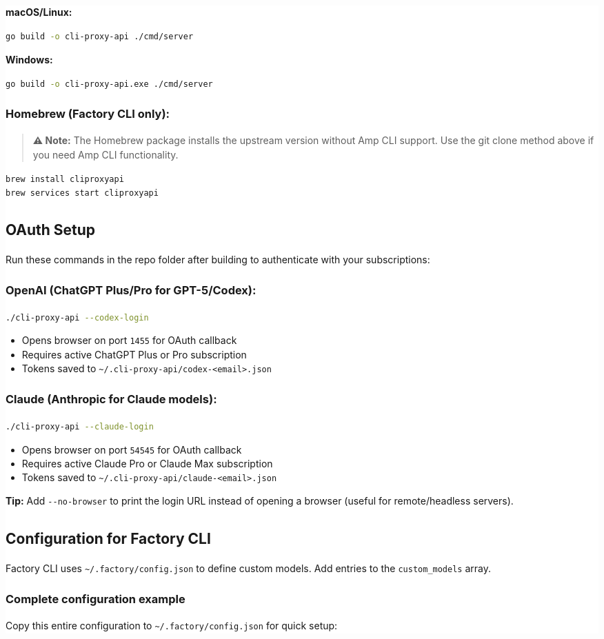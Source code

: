 **macOS/Linux:**
```bash
go build -o cli-proxy-api ./cmd/server
```

**Windows:**
```bash
go build -o cli-proxy-api.exe ./cmd/server
```

### Homebrew (Factory CLI only):

> **⚠️ Note:** The Homebrew package installs the upstream version without Amp CLI support. Use the git clone method above if you need Amp CLI functionality.

```bash
brew install cliproxyapi
brew services start cliproxyapi
```

## OAuth Setup

Run these commands in the repo folder after building to authenticate with your subscriptions:

### OpenAI (ChatGPT Plus/Pro for GPT-5/Codex):

```bash
./cli-proxy-api --codex-login
```

- Opens browser on port `1455` for OAuth callback
- Requires active ChatGPT Plus or Pro subscription
- Tokens saved to `~/.cli-proxy-api/codex-<email>.json`

### Claude (Anthropic for Claude models):

```bash
./cli-proxy-api --claude-login
```

- Opens browser on port `54545` for OAuth callback
- Requires active Claude Pro or Claude Max subscription
- Tokens saved to `~/.cli-proxy-api/claude-<email>.json`

**Tip:** Add `--no-browser` to print the login URL instead of opening a browser (useful for remote/headless servers).

## Configuration for Factory CLI

Factory CLI uses `~/.factory/config.json` to define custom models. Add entries to the `custom_models` array.

### Complete configuration example

Copy this entire configuration to `~/.factory/config.json` for quick setup:
